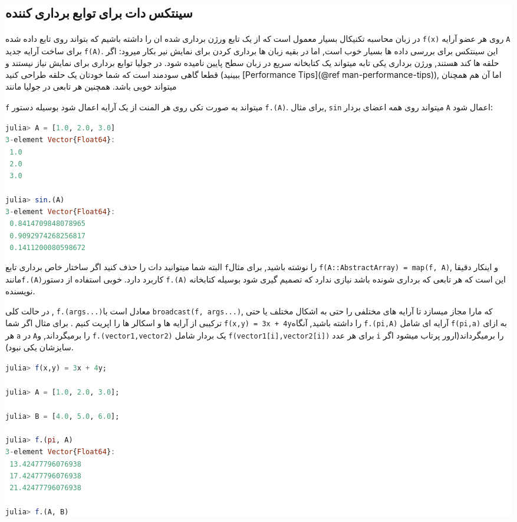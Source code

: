 ## سینتکس دات برای توابع برداری کننده

در زبان محاسبه تکنیکال بسیار معمول است که از یک تابع ورژن برداری شده ان را داشته باشیم که بتواند روی تابع داده شده
 `f(x)` روی هر عضو آرایه `A` برای ساخت آرایه جدید
`f(A)`. این سینتکس برای بررسی داده ها بسیار خوب است, اما در بقیه زبان ها برداری کردن برای نمایش نیر بکار میرود: 
اگر حلقه ها کند هستند, ورژن برداری یکی تابه میتواند یک کتابخانه سریع در زبان سطح پایین نامیده شود.
در جولیا توابع برداری برای نمایش نیاز نیستند و قطعا گاهی سودمند است که شما خودتان یک حلقه طراحی کنید
 (ببینید
[Performance Tips](@ref man-performance-tips)), 
اما آن هم همچنان میتواند خوبی باشد.
همچنین هر تابعی در جولیا مانند

`f` 
میتواند به صورت تکی روی هر المنت از یک آرایه اعمال شود بوسیله دستور
 `f.(A)`.
برای مثال, `sin` میتواند روی همه اعضای بردار `A` اعمال شود:

```julia
julia> A = [1.0, 2.0, 3.0]
3-element Vector{Float64}:
 1.0
 2.0
 3.0

julia> sin.(A)
3-element Vector{Float64}:
 0.8414709848078965
 0.9092974268256817
 0.1411200080598672
```

البته شما میتوانید دات را حذف کنید اگر ساختار خاص برداری تابع
 `f`را نوشته باشید, برای مثال `f(A::AbstractArray) = map(f, A)`, 
و اینکار دقیقا مانند`f.(A)`کاربرد دارد. 
خوبی استفاده از دستور
`f.(A)` 
این است که هر تابعی که برداری شونده باشد نیازی ندارد که تصمیم گیری شود بوسیله کتابخانه نویسنده.

در حالت کلی
, `f.(args...)`معادل است با `broadcast(f, args...)`, 
که مارا مجاز میسازد تا آرایه های مختلفی را حتی به اشکال مختلف یا حتی ترکیبی از آرایه ها و اسکالر ها را اپریت کنیم
.
برای مثال اگر شما `f(x,y) = 3x + 4y`را داشته باشید,
آنگاه `f.(pi,A)` آرایه ای شامل `f(pi,a)` به ازای هر `a` در `A`را برمیگرداند,
و `f.(vector1,vector2)` 
یک بردار شامل `f(vector1[i],vector2[i])` برای هر عدد `i`
را برمیگرداند(ارور پرتاب میشود اگر سایزشان یکی نبود).

```julia
julia> f(x,y) = 3x + 4y;

julia> A = [1.0, 2.0, 3.0];

julia> B = [4.0, 5.0, 6.0];

julia> f.(pi, A)
3-element Vector{Float64}:
 13.42477796076938
 17.42477796076938
 21.42477796076938

julia> f.(A, B)
```